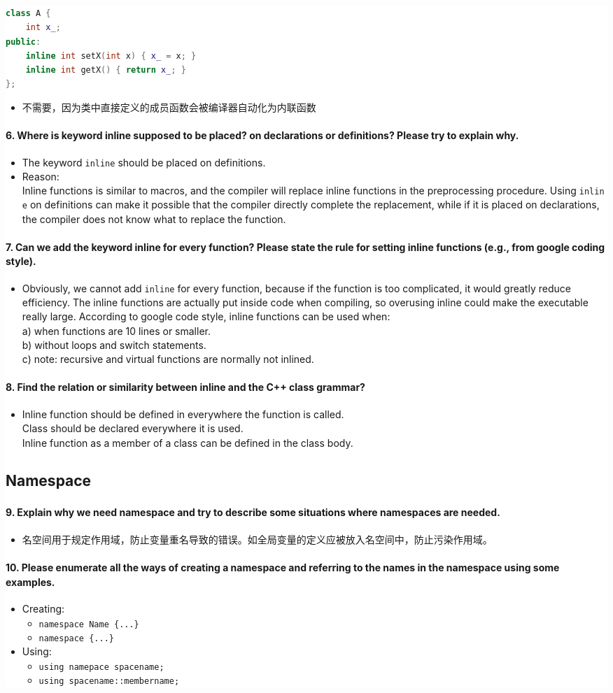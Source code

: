 ```cpp
class A {
	int x_;
public:
	inline int setX(int x) { x_ = x; }
	inline int getX() { return x_; }
};
```

- 不需要，因为类中直接定义的成员函数会被编译器自动化为内联函数

#### 6. Where is keyword inline supposed to be placed? on declarations or definitions? Please try to explain why.

- The keyword `inline` should be placed on definitions.
- Reason:  
  Inline functions is similar to macros, and the compiler will replace inline functions in the preprocessing procedure. Using `inline` on definitions can make it possible that the compiler directly complete the replacement, while if it is placed on declarations, the compiler does not know what to replace the function.
  
#### 7. Can we add the keyword inline for every function? Please state the rule for setting inline functions (e.g., from google coding style).

- Obviously, we cannot add `inline` for every function, because if the function is too complicated, it would greatly reduce efficiency. The inline functions are actually put inside code when compiling, so overusing inline could make the executable really large. According to google code style, inline functions can be used when:  
  a)	when functions are 10 lines or smaller.  
  b)	without loops and switch statements.  
  c)	note: recursive and virtual functions are normally not inlined.

#### 8. Find the relation or similarity between inline and the C++ class grammar?

- Inline function should be defined in everywhere the function is called.  
  Class should be declared everywhere it is used.  
  Inline function as a member of a class can be defined in the class body.

##	Namespace
#### 9. Explain why we need namespace and try to describe some situations where namespaces are needed.

- 名空间用于规定作用域，防止变量重名导致的错误。如全局变量的定义应被放入名空间中，防止污染作用域。

#### 10. Please enumerate all the ways of creating a namespace and referring to the names in the namespace using some examples.

- Creating:
  - `namespace Name {...}`
  - `namespace {...}`
- Using:
  - `using namepace spacename;`
  - `using spacename::membername;`

